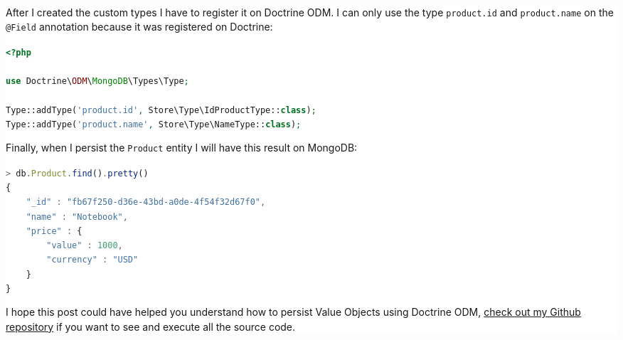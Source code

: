 After I created the custom types I have to register it on Doctrine ODM. I can only use the type `product.id` and `product.name` on the `@Field` annotation because it was registered on Doctrine:

```php
<?php

use Doctrine\ODM\MongoDB\Types\Type;

Type::addType('product.id', Store\Type\IdProductType::class);
Type::addType('product.name', Store\Type\NameType::class);
```

Finally, when I persist the `Product` entity I will have this result on MongoDB:  

```js
> db.Product.find().pretty()
{
    "_id" : "fb67f250-d36e-43bd-a0de-4f54f32d67f0",
    "name" : "Notebook",
    "price" : {
        "value" : 1000,
        "currency" : "USD"
    }
}
```

I hope this post could have helped you understand how to persist Value Objects using Doctrine ODM, [check out my Github repository](https://github.com/deoliveiralucas/persist-value-object-doctrine-odm) if you want to see and execute all the source code.

